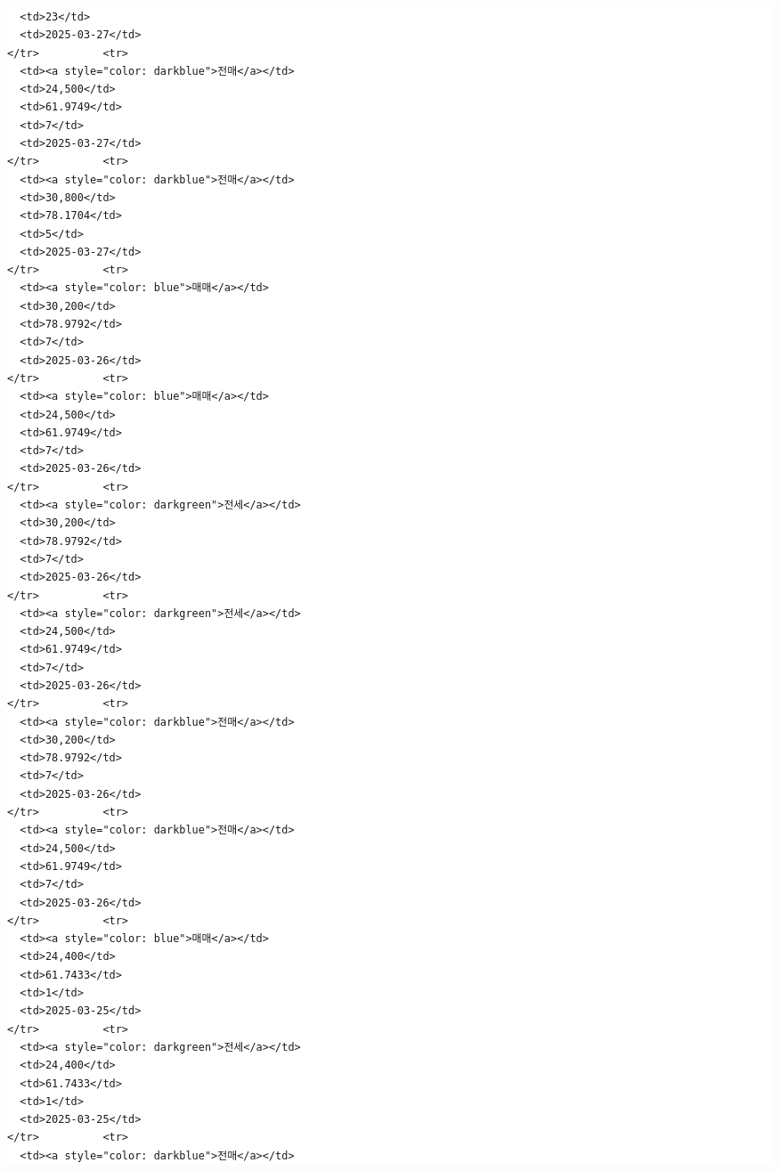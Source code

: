       <td>23</td>
      <td>2025-03-27</td>
    </tr>          <tr>
      <td><a style="color: darkblue">전매</a></td>
      <td>24,500</td>
      <td>61.9749</td>
      <td>7</td>
      <td>2025-03-27</td>
    </tr>          <tr>
      <td><a style="color: darkblue">전매</a></td>
      <td>30,800</td>
      <td>78.1704</td>
      <td>5</td>
      <td>2025-03-27</td>
    </tr>          <tr>
      <td><a style="color: blue">매매</a></td>
      <td>30,200</td>
      <td>78.9792</td>
      <td>7</td>
      <td>2025-03-26</td>
    </tr>          <tr>
      <td><a style="color: blue">매매</a></td>
      <td>24,500</td>
      <td>61.9749</td>
      <td>7</td>
      <td>2025-03-26</td>
    </tr>          <tr>
      <td><a style="color: darkgreen">전세</a></td>
      <td>30,200</td>
      <td>78.9792</td>
      <td>7</td>
      <td>2025-03-26</td>
    </tr>          <tr>
      <td><a style="color: darkgreen">전세</a></td>
      <td>24,500</td>
      <td>61.9749</td>
      <td>7</td>
      <td>2025-03-26</td>
    </tr>          <tr>
      <td><a style="color: darkblue">전매</a></td>
      <td>30,200</td>
      <td>78.9792</td>
      <td>7</td>
      <td>2025-03-26</td>
    </tr>          <tr>
      <td><a style="color: darkblue">전매</a></td>
      <td>24,500</td>
      <td>61.9749</td>
      <td>7</td>
      <td>2025-03-26</td>
    </tr>          <tr>
      <td><a style="color: blue">매매</a></td>
      <td>24,400</td>
      <td>61.7433</td>
      <td>1</td>
      <td>2025-03-25</td>
    </tr>          <tr>
      <td><a style="color: darkgreen">전세</a></td>
      <td>24,400</td>
      <td>61.7433</td>
      <td>1</td>
      <td>2025-03-25</td>
    </tr>          <tr>
      <td><a style="color: darkblue">전매</a></td>
